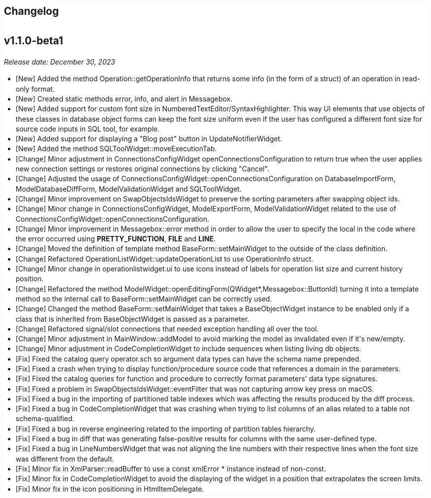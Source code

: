 Changelog
---------

v1.1.0-beta1
------
<em>Release date: December 30, 2023</em><br/>

* [New] Added the method Operation::getOperationInfo that returns some info (in the form of a struct) of an operation in read-only format.
* [New] Created static methods error, info, and alert in Messagebox.
* [New] Added support for custom font size in NumberedTextEditor/SyntaxHighlighter. This way UI elements that use objects of these classes in database object forms can keep the font size uniform even if the user has configured a different font size for source code inputs in SQL tool, for example.
* [New] Added support for displaying a "Blog post" button in UpdateNotifierWidget.
* [New] Added the method SQLToolWidget::moveExecutionTab.
* [Change] Minor adjustment in ConnectionsConfigWidget openConnectionsConfiguration to return true when the user applies new connection settings or restores original connections by clicking "Cancel".
* [Change] Adjusted the usage of ConnectionsConfigWidget::openConnectionsConfiguration on DatabaseImportForm, ModelDatabaseDiffForm, ModelValidationWidget and SQLToolWidget.
* [Change] Minor improvement on SwapObjectsIdsWidget to preserve the sorting parameters after swapping object ids.
* [Change] Minor change in ConnectionsConfigWidget, ModelExportForm, ModelValidationWidget related to the use of ConnectionsConfigWidget::openConnectionsConfiguration.
* [Change] Minor improvement in Messagebox::error method in order to allow the user to specify the local in the code where the error occurred using __PRETTY_FUNCTION__, __FILE__ and __LINE__.
* [Change] Moved the definition of template method BaseForm::setMainWidget to the outside of the class definition.
* [Change] Refactored OperationListWidget::updateOperationList to use OperationInfo struct.
* [Change] Minor change in operationlistwidget.ui to use icons instead of labels for operation list size and current history position.
* [Change] Refactored the method ModelWidget::openEditingForm(QWidget*,Messagebox::ButtonId) turning it into a template method so the internal call to BaseForm::setMainWidget can be correctly used.
* [Change] Changed the method BaseForm::setMainWidget that takes a BaseObjectWidget instance to be enabled only if a class that is inherited from BaseObjectWidget is passed as a parameter.
* [Change] Refactored signal/slot connections that needed exception handling all over the tool.
* [Change] Minor adjustment in MainWindow::addModel to avoid marking the model as invalidated even if it's new/empty.
* [Change] Minor adjustment in CodeCompletionWidget to include sequences when listing living db objects.
* [Fix] Fixed the catalog query operator.sch so argument data types can have the schema name prepended.
* [Fix] Fixed a crash when trying to display function/procedure source code that references a domain in the parameters.
* [Fix] Fixed the catalog queries for function and procedure to correctly format parameters' data type signatures.
* [Fix] Fixed a problem in SwapObjectsIdsWidget::eventFilter that was not capturing arrow key press on macOS.
* [Fix] Fixed a bug in the importing of partitioned table indexes which was affecting the results produced by the diff process.
* [Fix] Fixed a bug in CodeCompletionWidget that was crashing when trying to list columns of an alias related to a table not schema-qualified.
* [Fix] Fixed a bug in reverse engineering related to the importing of partition tables hierarchy.
* [Fix] Fixed a bug in diff that was generating false-positive results for columns with the same user-defined type.
* [Fix] Fixed a bug in LineNumbersWidget that was not aligning the line numbers with their respective lines when the font size was different from the default.
* [Fix] Minor fix in XmlParser::readBuffer to use a const xmlError * instance instead of non-const.
* [Fix] Minor fix in CodeCompletionWidget to avoid the displaying of the widget in a position that extrapolates the screen limits.
* [Fix] Minor fix in the icon positioning in HtmlItemDelegate.
